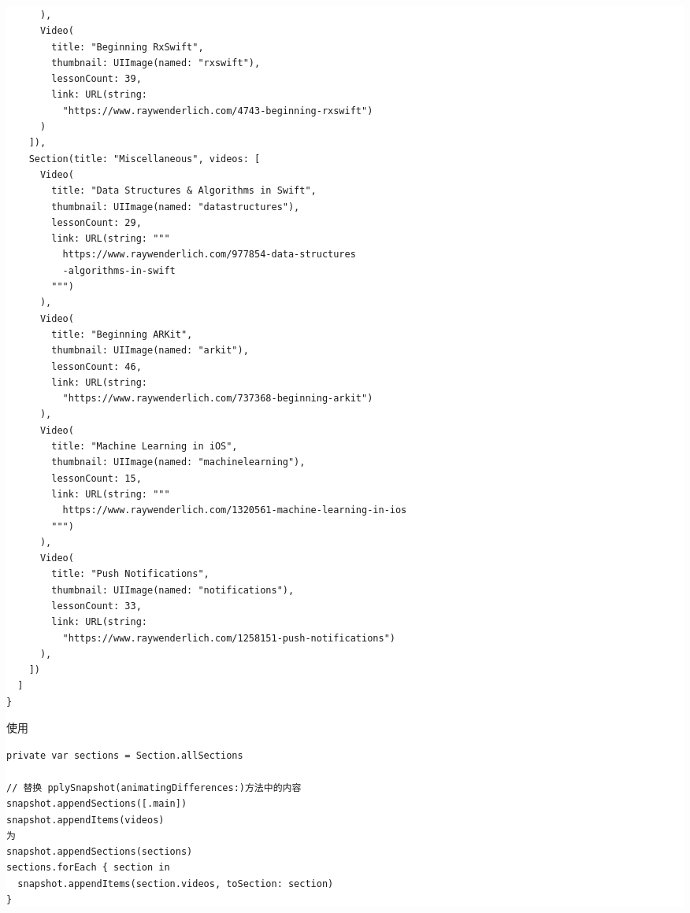 ```
      ),
      Video(
        title: "Beginning RxSwift",
        thumbnail: UIImage(named: "rxswift"),
        lessonCount: 39,
        link: URL(string:
          "https://www.raywenderlich.com/4743-beginning-rxswift")
      )
    ]),
    Section(title: "Miscellaneous", videos: [
      Video(
        title: "Data Structures & Algorithms in Swift",
        thumbnail: UIImage(named: "datastructures"),
        lessonCount: 29,
        link: URL(string: """
          https://www.raywenderlich.com/977854-data-structures
          -algorithms-in-swift
        """)
      ),
      Video(
        title: "Beginning ARKit",
        thumbnail: UIImage(named: "arkit"),
        lessonCount: 46,
        link: URL(string:
          "https://www.raywenderlich.com/737368-beginning-arkit")
      ),
      Video(
        title: "Machine Learning in iOS",
        thumbnail: UIImage(named: "machinelearning"),
        lessonCount: 15,
        link: URL(string: """
          https://www.raywenderlich.com/1320561-machine-learning-in-ios
        """)
      ),
      Video(
        title: "Push Notifications",
        thumbnail: UIImage(named: "notifications"),
        lessonCount: 33,
        link: URL(string:
          "https://www.raywenderlich.com/1258151-push-notifications")
      ),
    ])
  ]
}
```
使用 
```
private var sections = Section.allSections

// 替换 pplySnapshot(animatingDifferences:)方法中的内容 
snapshot.appendSections([.main])
snapshot.appendItems(videos)
为 
snapshot.appendSections(sections)
sections.forEach { section in
  snapshot.appendItems(section.videos, toSection: section)
}
```
